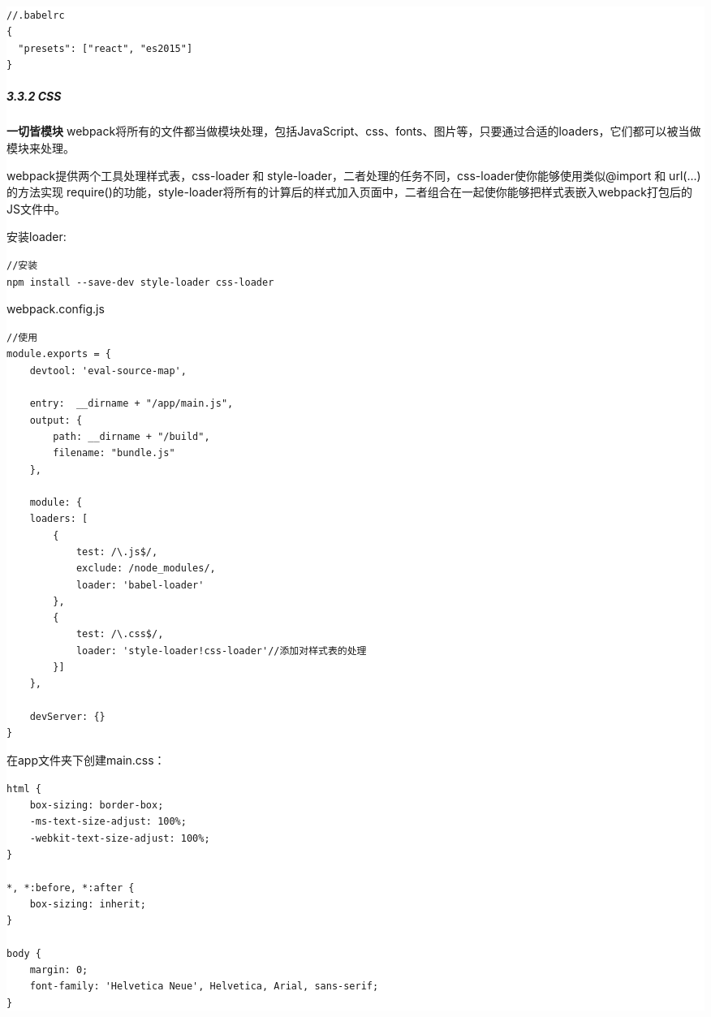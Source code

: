```
//.babelrc
{
  "presets": ["react", "es2015"]
}
```

##### 3.3.2 CSS
**一切皆模块** webpack将所有的文件都当做模块处理，包括JavaScript、css、fonts、图片等，只要通过合适的loaders，它们都可以被当做模块来处理。

webpack提供两个工具处理样式表，css-loader 和 style-loader，二者处理的任务不同，css-loader使你能够使用类似@import 和 url(...)的方法实现 require()的功能，style-loader将所有的计算后的样式加入页面中，二者组合在一起使你能够把样式表嵌入webpack打包后的JS文件中。

安装loader:

```
//安装
npm install --save-dev style-loader css-loader
```

webpack.config.js

```
//使用
module.exports = {
    devtool: 'eval-source-map',

    entry:  __dirname + "/app/main.js",
    output: {
        path: __dirname + "/build",
        filename: "bundle.js"
    },

    module: {
    loaders: [
        {
            test: /\.js$/,
            exclude: /node_modules/,
            loader: 'babel-loader'
        },
        {
            test: /\.css$/,
            loader: 'style-loader!css-loader'//添加对样式表的处理
        }]
    },

    devServer: {}
}
```

在app文件夹下创建main.css：

```
html {
    box-sizing: border-box;
    -ms-text-size-adjust: 100%;
    -webkit-text-size-adjust: 100%;
}

*, *:before, *:after {
    box-sizing: inherit;
}

body {
    margin: 0;
    font-family: 'Helvetica Neue', Helvetica, Arial, sans-serif;
}

```